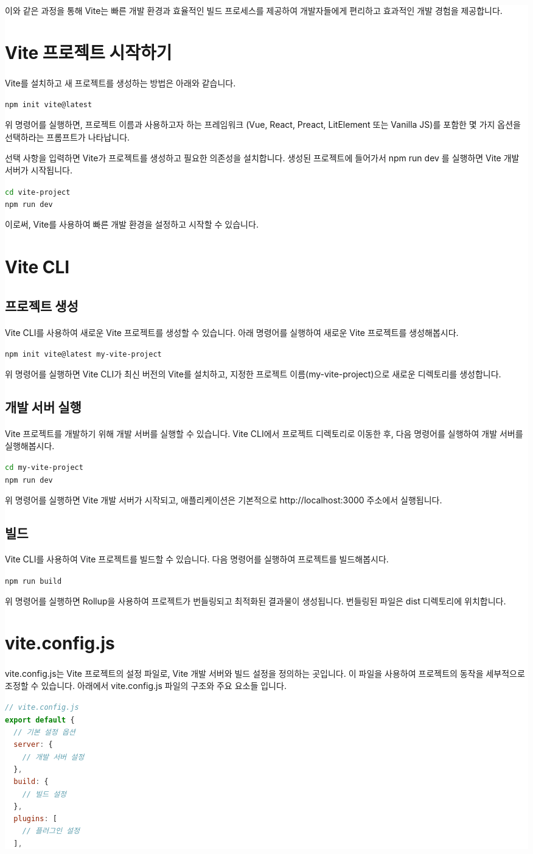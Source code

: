 이와 같은 과정을 통해 Vite는 빠른 개발 환경과 효율적인 빌드 프로세스를 제공하여 개발자들에게 편리하고 효과적인 개발 경험을 제공합니다.

# Vite 프로젝트 시작하기
Vite를 설치하고 새 프로젝트를 생성하는 방법은 아래와 같습니다.

```bash
npm init vite@latest
```
위 명령어를 실행하면, 프로젝트 이름과 사용하고자 하는 프레임워크 (Vue, React, Preact, LitElement 또는 Vanilla JS)를 포함한 몇 가지 옵션을 선택하라는 프롬프트가 나타납니다.

선택 사항을 입력하면 Vite가 프로젝트를 생성하고 필요한 의존성을 설치합니다. 생성된 프로젝트에 들어가서 npm run dev 를 실행하면 Vite 개발 서버가 시작됩니다.

```bash
cd vite-project
npm run dev
```
이로써, Vite를 사용하여 빠른 개발 환경을 설정하고 시작할 수 있습니다.

# Vite CLI

## 프로젝트 생성
Vite CLI를 사용하여 새로운 Vite 프로젝트를 생성할 수 있습니다. 아래 명령어를 실행하여 새로운 Vite 프로젝트를 생성해봅시다.

```bash
npm init vite@latest my-vite-project
```
위 명령어를 실행하면 Vite CLI가 최신 버전의 Vite를 설치하고, 지정한 프로젝트 이름(my-vite-project)으로 새로운 디렉토리를 생성합니다.

## 개발 서버 실행
Vite 프로젝트를 개발하기 위해 개발 서버를 실행할 수 있습니다. Vite CLI에서 프로젝트 디렉토리로 이동한 후, 다음 명령어를 실행하여 개발 서버를 실행해봅시다.

```bash
cd my-vite-project
npm run dev
```
위 명령어를 실행하면 Vite 개발 서버가 시작되고, 애플리케이션은 기본적으로 http://localhost:3000 주소에서 실행됩니다.

## 빌드
Vite CLI를 사용하여 Vite 프로젝트를 빌드할 수 있습니다. 다음 명령어를 실행하여 프로젝트를 빌드해봅시다.

```bash
npm run build
```
위 명령어를 실행하면 Rollup을 사용하여 프로젝트가 번들링되고 최적화된 결과물이 생성됩니다. 번들링된 파일은 dist 디렉토리에 위치합니다.

# vite.config.js

vite.config.js는 Vite 프로젝트의 설정 파일로, Vite 개발 서버와 빌드 설정을 정의하는 곳입니다. 이 파일을 사용하여 프로젝트의 동작을 세부적으로 조정할 수 있습니다. 아래에서 vite.config.js 파일의 구조와 주요 요소들 입니다.
```javascript
// vite.config.js
export default {
  // 기본 설정 옵션
  server: {
    // 개발 서버 설정
  },
  build: {
    // 빌드 설정
  },
  plugins: [
    // 플러그인 설정
  ],
```